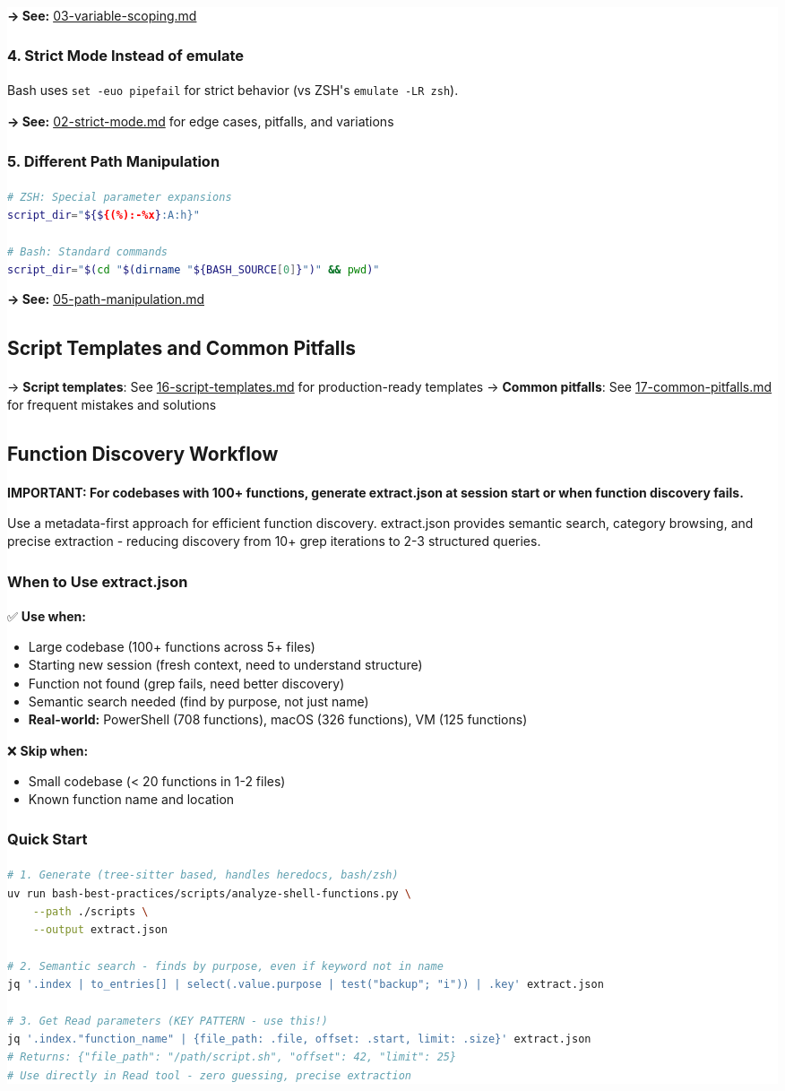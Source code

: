 **→ See:** [03-variable-scoping.md](references/03-variable-scoping.md)

### 4. Strict Mode Instead of emulate

Bash uses `set -euo pipefail` for strict behavior (vs ZSH's `emulate -LR zsh`).

**→ See:** [02-strict-mode.md](references/02-strict-mode.md) for edge cases, pitfalls, and variations

### 5. Different Path Manipulation

```bash
# ZSH: Special parameter expansions
script_dir="${${(%):-%x}:A:h}"

# Bash: Standard commands
script_dir="$(cd "$(dirname "${BASH_SOURCE[0]}")" && pwd)"
```

**→ See:** [05-path-manipulation.md](references/05-path-manipulation.md)

## Script Templates and Common Pitfalls

→ **Script templates**: See [16-script-templates.md](references/16-script-templates.md) for production-ready templates
→ **Common pitfalls**: See [17-common-pitfalls.md](references/17-common-pitfalls.md) for frequent mistakes and solutions

## Function Discovery Workflow

**IMPORTANT: For codebases with 100+ functions, generate extract.json at session start or when function discovery fails.**

Use a metadata-first approach for efficient function discovery. extract.json provides semantic search, category browsing, and precise extraction - reducing discovery from 10+ grep iterations to 2-3 structured queries.

### When to Use extract.json

✅ **Use when:**
- Large codebase (100+ functions across 5+ files)
- Starting new session (fresh context, need to understand structure)
- Function not found (grep fails, need better discovery)
- Semantic search needed (find by purpose, not just name)
- **Real-world:** PowerShell (708 functions), macOS (326 functions), VM (125 functions)

❌ **Skip when:**
- Small codebase (< 20 functions in 1-2 files)
- Known function name and location

### Quick Start

```bash
# 1. Generate (tree-sitter based, handles heredocs, bash/zsh)
uv run bash-best-practices/scripts/analyze-shell-functions.py \
    --path ./scripts \
    --output extract.json

# 2. Semantic search - finds by purpose, even if keyword not in name
jq '.index | to_entries[] | select(.value.purpose | test("backup"; "i")) | .key' extract.json

# 3. Get Read parameters (KEY PATTERN - use this!)
jq '.index."function_name" | {file_path: .file, offset: .start, limit: .size}' extract.json
# Returns: {"file_path": "/path/script.sh", "offset": 42, "limit": 25}
# Use directly in Read tool - zero guessing, precise extraction

```